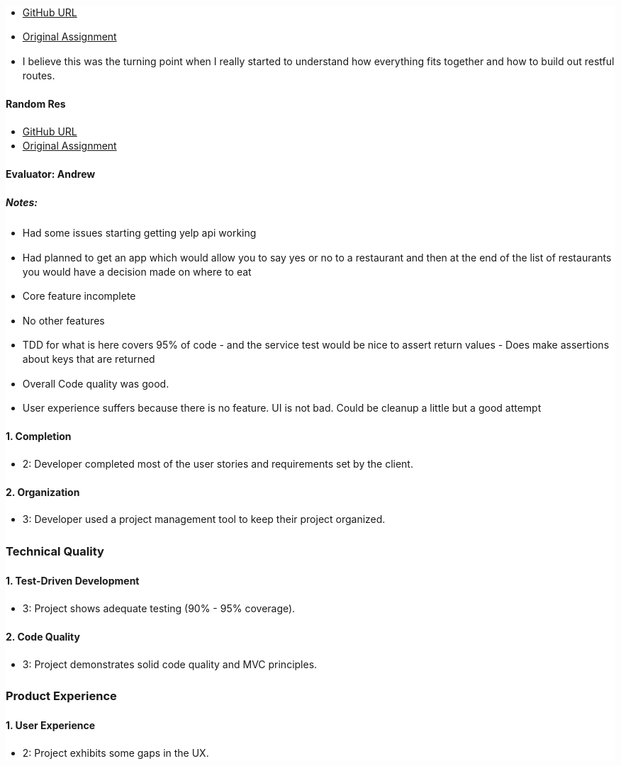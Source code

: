 * [GitHub URL](https://github.com/Laner12/mix_master)
* [Original Assignment](https://github.com/turingschool/lesson_plans/tree/master/ruby_02-web_applications_with_ruby/mix_master)

* I believe this was the turning point when I really started to understand how everything fits together and how to build out restful routes.

#### Random Res

* [GitHub URL](https://github.com/Laner12/random_res)
* [Original Assignment](https://github.com/turingschool/lesson_plans/blob/master/ruby_03-professional_rails_applications/self_directed_project.md)

#### Evaluator: Andrew

##### Notes:

* Had some issues starting getting yelp api working

* Had planned to get an app which would allow you to say yes or no to a restaurant and then at the end of the list of restaurants you would have a decision made on where to eat

* Core feature incomplete

* No other features

* TDD for what is here covers 95% of code - and the service test would be nice to assert return values - Does make assertions about keys that are returned

* Overall Code quality was good.

* User experience suffers because there is no feature. UI is not bad. Could be cleanup a little but a good attempt

#### 1. Completion

* 2: Developer completed most of the user stories and requirements set by the client.

#### 2. Organization

* 3: Developer used a project management tool to keep their project organized.

### Technical Quality

#### 1. Test-Driven Development

* 3: Project shows adequate testing (90% - 95% coverage).

#### 2. Code Quality

* 3: Project demonstrates solid code quality and MVC principles.

### Product Experience

#### 1. User Experience

* 2: Project exhibits some gaps in the UX.
